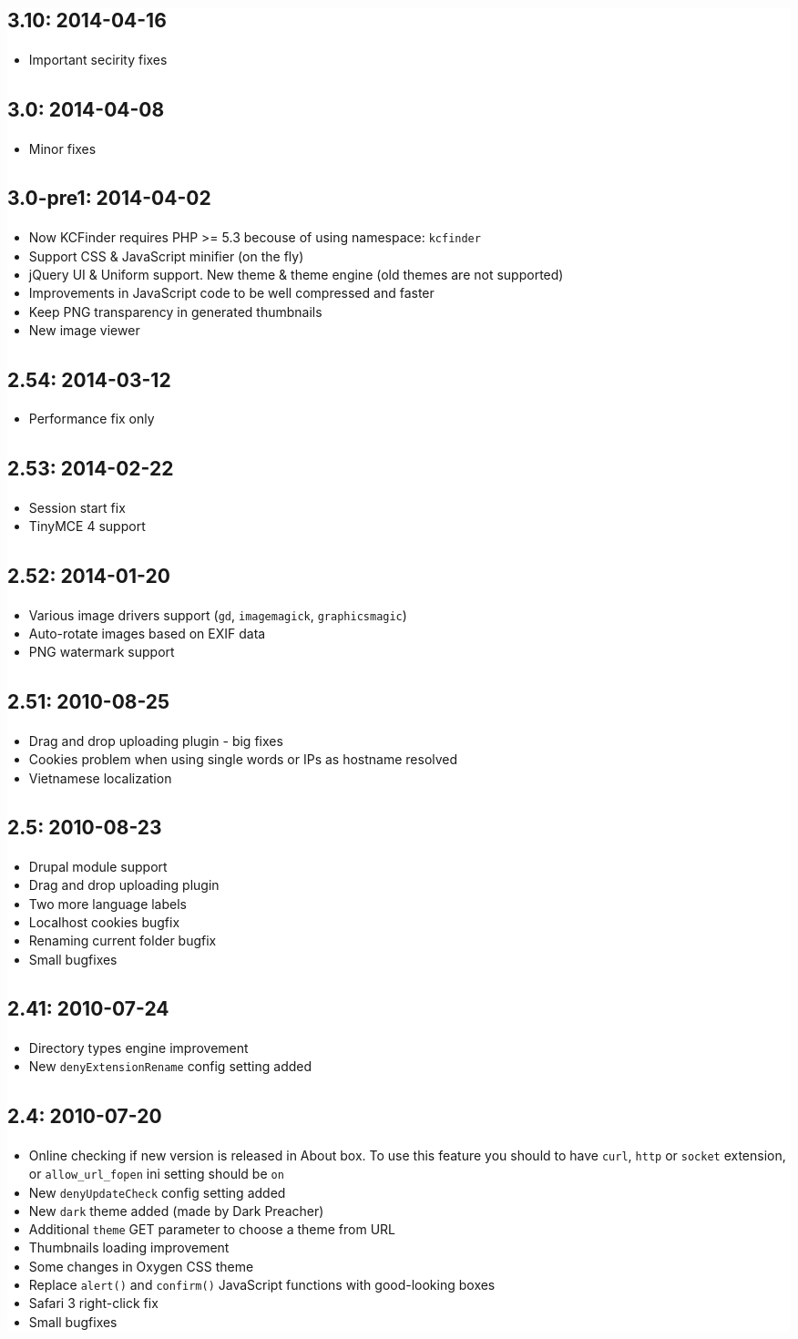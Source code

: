 3.10: 2014-04-16
----------------
* Important secirity fixes

3.0: 2014-04-08
---------------
* Minor fixes

3.0-pre1: 2014-04-02
--------------------
* Now KCFinder requires PHP >= 5.3 becouse of using namespace: `kcfinder`
* Support CSS & JavaScript minifier (on the fly)
* jQuery UI & Uniform support. New theme & theme engine (old themes are not supported)
* Improvements in JavaScript code to be well compressed and faster
* Keep PNG transparency in generated thumbnails
* New image viewer

2.54: 2014-03-12
----------------
* Performance fix only

2.53: 2014-02-22
----------------
* Session start fix
* TinyMCE 4 support

2.52: 2014-01-20
----------------
* Various image drivers support (`gd`, `imagemagick`, `graphicsmagic`)
* Auto-rotate images based on EXIF data
* PNG watermark support

2.51: 2010-08-25
----------------
* Drag and drop uploading plugin - big fixes
* Cookies problem when using single words or IPs as hostname resolved
* Vietnamese localization

2.5: 2010-08-23
---------------
* Drupal module support
* Drag and drop uploading plugin
* Two more language labels
* Localhost cookies bugfix
* Renaming current folder bugfix
* Small bugfixes

2.41: 2010-07-24
----------------
* Directory types engine improvement
* New `denyExtensionRename` config setting added

2.4: 2010-07-20
---------------
* Online checking if new version is released in About box. To use this feature you should to have `curl`, `http` or `socket` extension, or `allow_url_fopen` ini setting should be `on`
* New `denyUpdateCheck` config setting added
* New `dark` theme added (made by Dark Preacher)
* Additional `theme` GET parameter to choose a theme from URL
* Thumbnails loading improvement
* Some changes in Oxygen CSS theme
* Replace `alert()` and `confirm()` JavaScript functions with good-looking boxes
* Safari 3 right-click fix
* Small bugfixes

